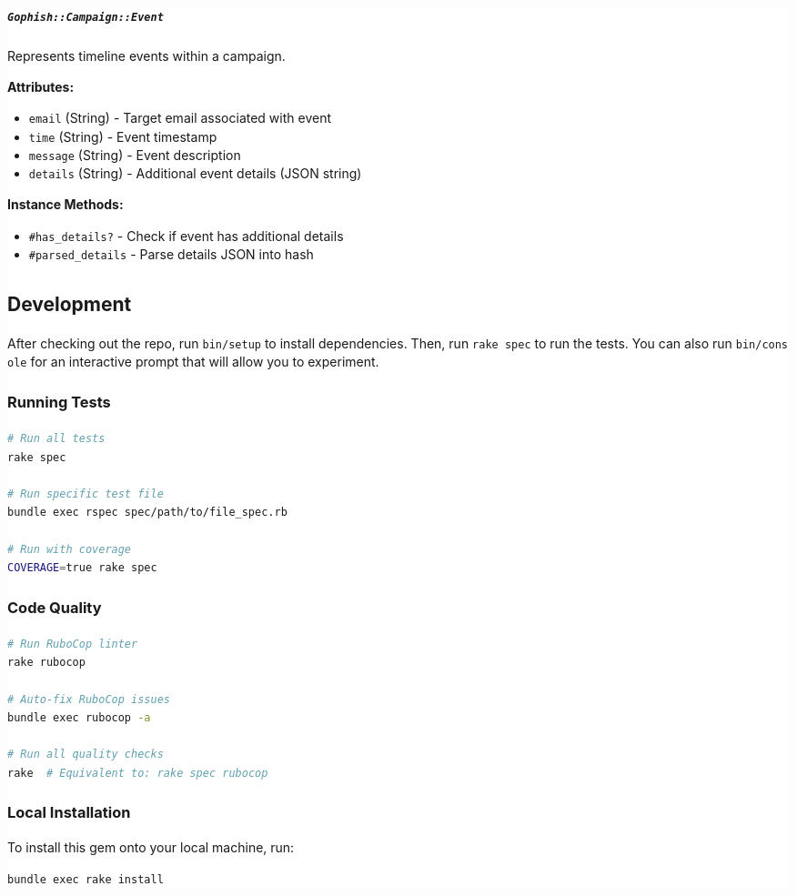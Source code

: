 ##### `Gophish::Campaign::Event`

Represents timeline events within a campaign.

**Attributes:**

- `email` (String) - Target email associated with event
- `time` (String) - Event timestamp
- `message` (String) - Event description
- `details` (String) - Additional event details (JSON string)

**Instance Methods:**

- `#has_details?` - Check if event has additional details
- `#parsed_details` - Parse details JSON into hash

## Development

After checking out the repo, run `bin/setup` to install dependencies. Then, run `rake spec` to run the tests. You can also run `bin/console` for an interactive prompt that will allow you to experiment.

### Running Tests

```bash
# Run all tests
rake spec

# Run specific test file
bundle exec rspec spec/path/to/file_spec.rb

# Run with coverage
COVERAGE=true rake spec
```

### Code Quality

```bash
# Run RuboCop linter
rake rubocop

# Auto-fix RuboCop issues
bundle exec rubocop -a

# Run all quality checks
rake  # Equivalent to: rake spec rubocop
```

### Local Installation

To install this gem onto your local machine, run:

```bash
bundle exec rake install
```
